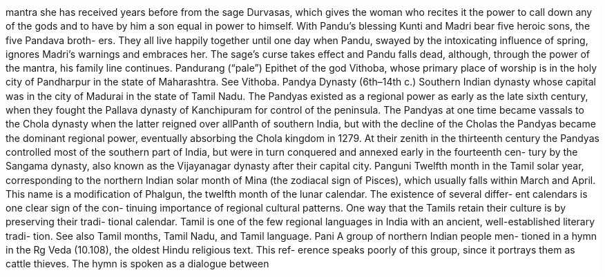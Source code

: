 mantra she has received years before
from the sage Durvasas, which gives the
woman who recites it the power to call
down any of the gods and to have by him
a son equal in power to himself. With
Pandu’s blessing Kunti and Madri bear
five heroic sons, the five Pandava broth-
ers. They all live happily together until
one day when Pandu, swayed by the
intoxicating influence of spring, ignores
Madri’s warnings and embraces her. The
sage’s curse takes effect and Pandu falls
dead, although, through the power of
the mantra, his family line continues.
Pandurang
(“pale”) Epithet of the god Vithoba,
whose primary place of worship is in the
holy city of Pandharpur in the state of
Maharashtra. See Vithoba.
Pandya Dynasty
(6th–14th c.) Southern Indian dynasty
whose capital was in the city of Madurai
in the state of Tamil Nadu. The Pandyas
existed as a regional power as early as
the late sixth century, when they fought
the Pallava dynasty of Kanchipuram for
control of the peninsula. The Pandyas at
one time became vassals to the Chola
dynasty when the latter reigned over allPanth
of southern India, but with the decline of
the Cholas the Pandyas became the
dominant regional power, eventually
absorbing the Chola kingdom in 1279. At
their zenith in the thirteenth century the
Pandyas controlled most of the southern
part of India, but were in turn conquered
and annexed early in the fourteenth cen-
tury by the Sangama dynasty, also known
as the Vijayanagar dynasty after their
capital city.
Panguni
Twelfth month in the Tamil solar year,
corresponding to the northern Indian
solar month of Mina (the zodiacal sign of
Pisces), which usually falls within March
and April. This name is a modification of
Phalgun, the twelfth month of the lunar
calendar. The existence of several differ-
ent calendars is one clear sign of the con-
tinuing importance of regional cultural
patterns. One way that the Tamils retain
their culture is by preserving their tradi-
tional calendar. Tamil is one of the few
regional languages in India with an
ancient, well-established literary tradi-
tion. See also Tamil months, Tamil
Nadu, and Tamil language.
Pani
A group of northern Indian people men-
tioned in a hymn in the Rg Veda (10.108),
the oldest Hindu religious text. This ref-
erence speaks poorly of this group, since
it portrays them as cattle thieves. The
hymn is spoken as a dialogue between